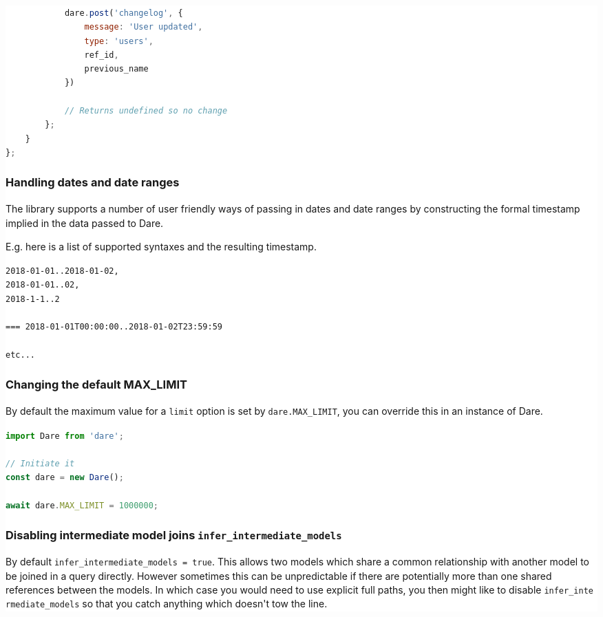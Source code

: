 ```js
			dare.post('changelog', {
				message: 'User updated',
				type: 'users',
				ref_id,
				previous_name
			})

			// Returns undefined so no change
		};
	}
};

```

### Handling dates and date ranges

The library supports a number of user friendly ways of passing in dates and date ranges by constructing the formal timestamp implied in the data passed to Dare.

E.g. here is a list of supported syntaxes and the resulting timestamp.

```
2018-01-01..2018-01-02,
2018-01-01..02,
2018-1-1..2

=== 2018-01-01T00:00:00..2018-01-02T23:59:59

etc...
```


### Changing the default MAX_LIMIT

By default the maximum value for a `limit` option is set by `dare.MAX_LIMIT`, you can override this in an instance of Dare.

```js
import Dare from 'dare';

// Initiate it
const dare = new Dare();

await dare.MAX_LIMIT = 1000000;
```

### Disabling intermediate model joins `infer_intermediate_models`

By default `infer_intermediate_models = true`. This allows two models which share a common relationship with another model to be joined in a query directly. However sometimes this can be unpredictable if there are potentially more than one shared references between the models. In which case you would need to use explicit full paths, you then might like to disable `infer_intermediate_models` so that you catch anything which doesn't tow the line.
